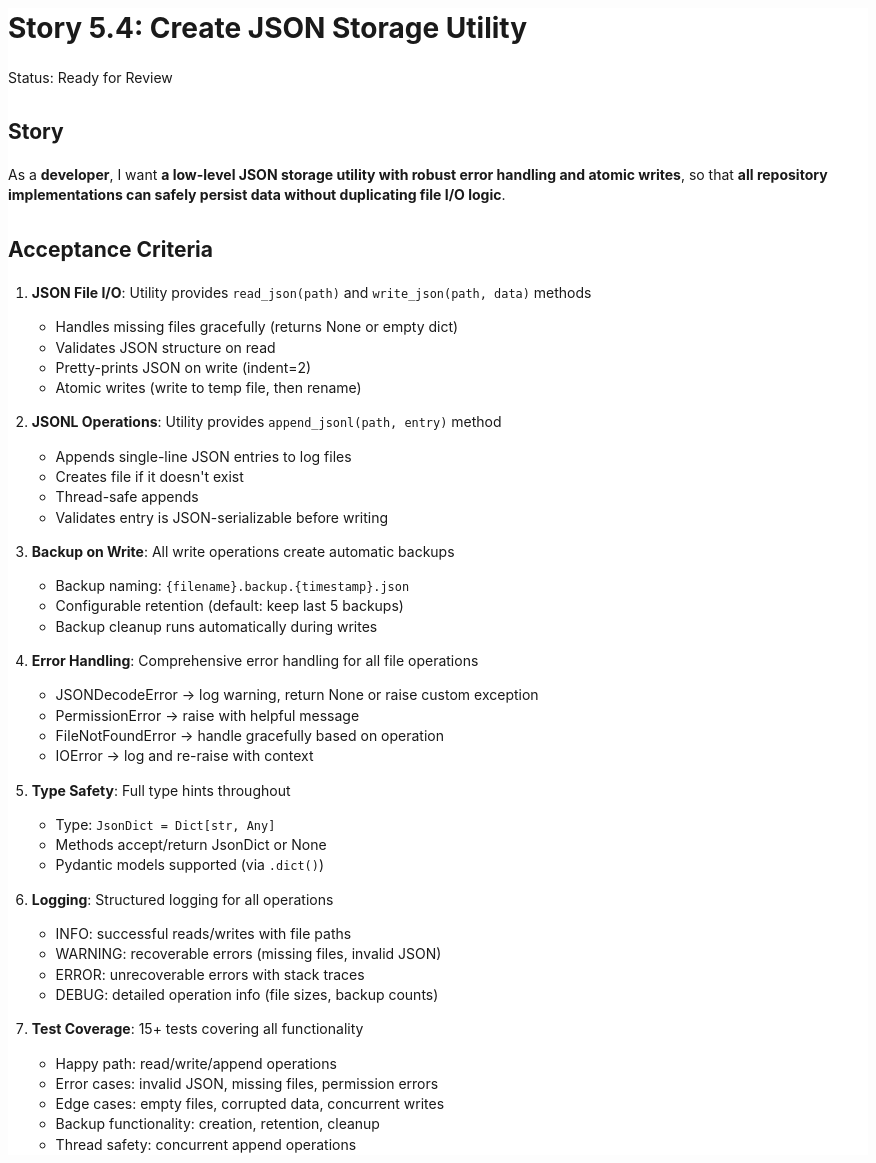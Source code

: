 # Story 5.4: Create JSON Storage Utility

Status: Ready for Review

## Story

As a **developer**,
I want **a low-level JSON storage utility with robust error handling and atomic writes**,
so that **all repository implementations can safely persist data without duplicating file I/O logic**.

## Acceptance Criteria

1. **JSON File I/O**: Utility provides `read_json(path)` and `write_json(path, data)` methods
   - Handles missing files gracefully (returns None or empty dict)
   - Validates JSON structure on read
   - Pretty-prints JSON on write (indent=2)
   - Atomic writes (write to temp file, then rename)

2. **JSONL Operations**: Utility provides `append_jsonl(path, entry)` method
   - Appends single-line JSON entries to log files
   - Creates file if it doesn't exist
   - Thread-safe appends
   - Validates entry is JSON-serializable before writing

3. **Backup on Write**: All write operations create automatic backups
   - Backup naming: `{filename}.backup.{timestamp}.json`
   - Configurable retention (default: keep last 5 backups)
   - Backup cleanup runs automatically during writes

4. **Error Handling**: Comprehensive error handling for all file operations
   - JSONDecodeError → log warning, return None or raise custom exception
   - PermissionError → raise with helpful message
   - FileNotFoundError → handle gracefully based on operation
   - IOError → log and re-raise with context

5. **Type Safety**: Full type hints throughout
   - Type: `JsonDict = Dict[str, Any]`
   - Methods accept/return JsonDict or None
   - Pydantic models supported (via `.dict()`)

6. **Logging**: Structured logging for all operations
   - INFO: successful reads/writes with file paths
   - WARNING: recoverable errors (missing files, invalid JSON)
   - ERROR: unrecoverable errors with stack traces
   - DEBUG: detailed operation info (file sizes, backup counts)

7. **Test Coverage**: 15+ tests covering all functionality
   - Happy path: read/write/append operations
   - Error cases: invalid JSON, missing files, permission errors
   - Edge cases: empty files, corrupted data, concurrent writes
   - Backup functionality: creation, retention, cleanup
   - Thread safety: concurrent append operations
